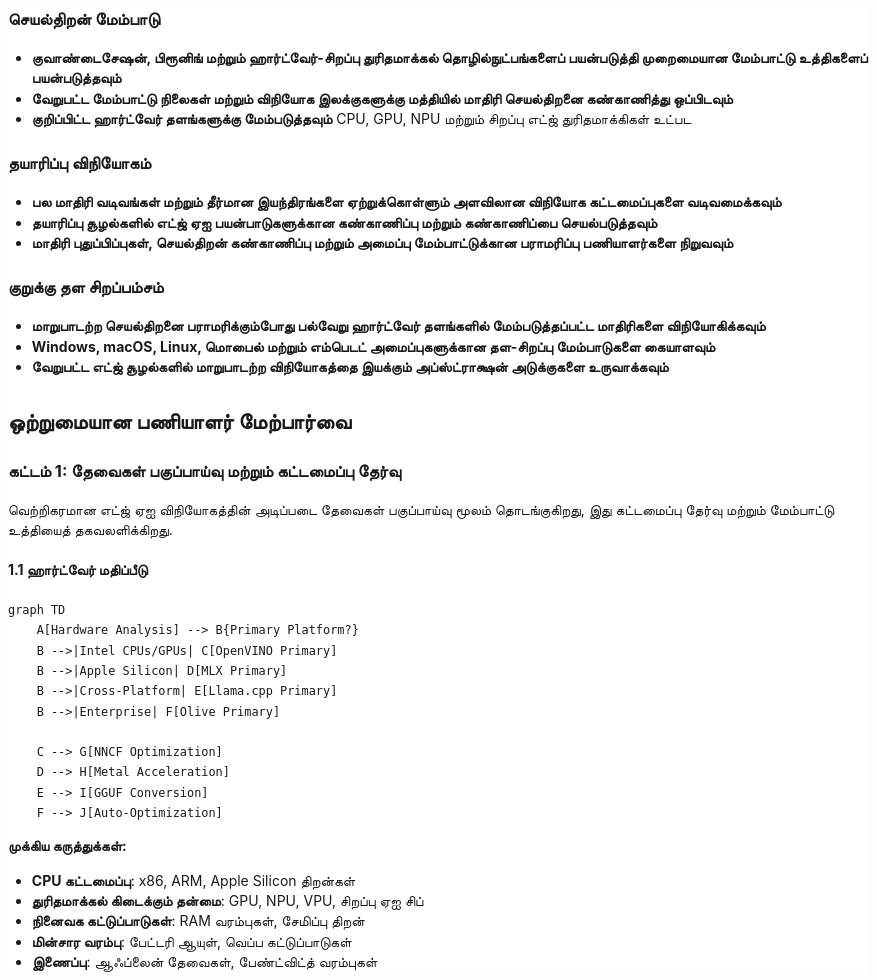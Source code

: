 ### செயல்திறன் மேம்பாடு
- **குவாண்டைசேஷன், பிரூனிங் மற்றும் ஹார்ட்வேர்-சிறப்பு துரிதமாக்கல் தொழில்நுட்பங்களைப் பயன்படுத்தி முறைமையான மேம்பாட்டு உத்திகளைப் பயன்படுத்தவும்**
- **வேறுபட்ட மேம்பாட்டு நிலைகள் மற்றும் விநியோக இலக்குகளுக்கு மத்தியில் மாதிரி செயல்திறனை கண்காணித்து ஒப்பிடவும்**
- **குறிப்பிட்ட ஹார்ட்வேர் தளங்களுக்கு மேம்படுத்தவும்** CPU, GPU, NPU மற்றும் சிறப்பு எட்ஜ் துரிதமாக்கிகள் உட்பட

### தயாரிப்பு விநியோகம்
- **பல மாதிரி வடிவங்கள் மற்றும் தீர்மான இயந்திரங்களை ஏற்றுக்கொள்ளும் அளவிலான விநியோக கட்டமைப்புகளை வடிவமைக்கவும்**
- **தயாரிப்பு சூழல்களில் எட்ஜ் ஏஐ பயன்பாடுகளுக்கான கண்காணிப்பு மற்றும் கண்காணிப்பை செயல்படுத்தவும்**
- **மாதிரி புதுப்பிப்புகள், செயல்திறன் கண்காணிப்பு மற்றும் அமைப்பு மேம்பாட்டுக்கான பராமரிப்பு பணியாளர்களை நிறுவவும்**

### குறுக்கு தள சிறப்பம்சம்
- **மாறுபாடற்ற செயல்திறனை பராமரிக்கும்போது பல்வேறு ஹார்ட்வேர் தளங்களில் மேம்படுத்தப்பட்ட மாதிரிகளை விநியோகிக்கவும்**
- **Windows, macOS, Linux, மொபைல் மற்றும் எம்பெடட் அமைப்புகளுக்கான தள-சிறப்பு மேம்பாடுகளை கையாளவும்**
- **வேறுபட்ட எட்ஜ் சூழல்களில் மாறுபாடற்ற விநியோகத்தை இயக்கும் அப்ஸ்ட்ராக்ஷன் அடுக்குகளை உருவாக்கவும்**

## ஒற்றுமையான பணியாளர் மேற்பார்வை

### கட்டம் 1: தேவைகள் பகுப்பாய்வு மற்றும் கட்டமைப்பு தேர்வு

வெற்றிகரமான எட்ஜ் ஏஐ விநியோகத்தின் அடிப்படை தேவைகள் பகுப்பாய்வு மூலம் தொடங்குகிறது, இது கட்டமைப்பு தேர்வு மற்றும் மேம்பாட்டு உத்தியைத் தகவலளிக்கிறது.

#### 1.1 ஹார்ட்வேர் மதிப்பீடு
```mermaid
graph TD
    A[Hardware Analysis] --> B{Primary Platform?}
    B -->|Intel CPUs/GPUs| C[OpenVINO Primary]
    B -->|Apple Silicon| D[MLX Primary]
    B -->|Cross-Platform| E[Llama.cpp Primary]
    B -->|Enterprise| F[Olive Primary]
    
    C --> G[NNCF Optimization]
    D --> H[Metal Acceleration]
    E --> I[GGUF Conversion]
    F --> J[Auto-Optimization]
```

**முக்கிய கருத்துக்கள்:**
- **CPU கட்டமைப்பு**: x86, ARM, Apple Silicon திறன்கள்
- **துரிதமாக்கல் கிடைக்கும் தன்மை**: GPU, NPU, VPU, சிறப்பு ஏஐ சிப்
- **நினைவக கட்டுப்பாடுகள்**: RAM வரம்புகள், சேமிப்பு திறன்
- **மின்சார வரம்பு**: பேட்டரி ஆயுள், வெப்ப கட்டுப்பாடுகள்
- **இணைப்பு**: ஆஃப்லைன் தேவைகள், பேண்ட்விட்த் வரம்புகள்
